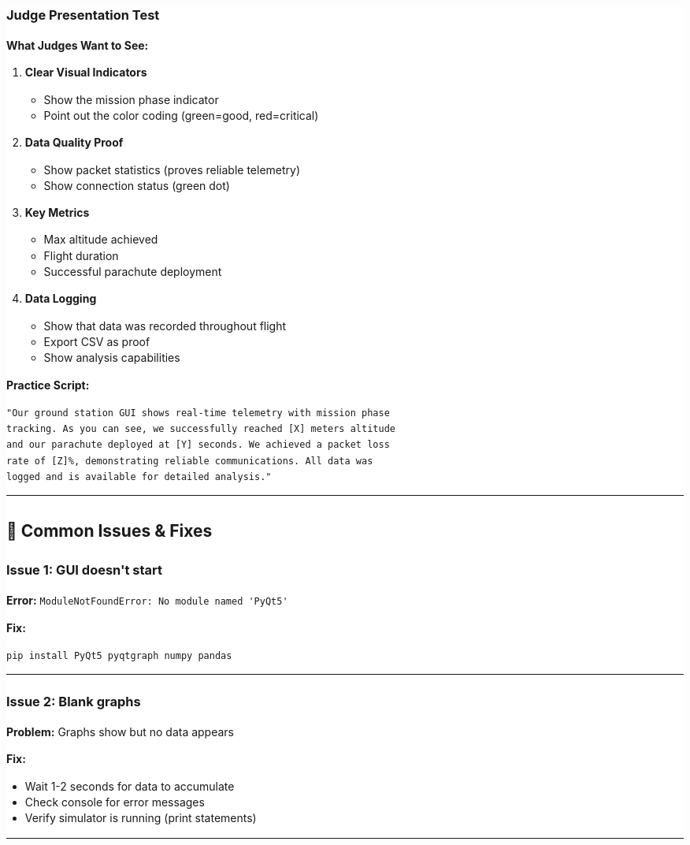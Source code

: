 ### Judge Presentation Test
**What Judges Want to See:**

1. **Clear Visual Indicators**
   - Show the mission phase indicator
   - Point out the color coding (green=good, red=critical)

2. **Data Quality Proof**
   - Show packet statistics (proves reliable telemetry)
   - Show connection status (green dot)

3. **Key Metrics**
   - Max altitude achieved
   - Flight duration
   - Successful parachute deployment

4. **Data Logging**
   - Show that data was recorded throughout flight
   - Export CSV as proof
   - Show analysis capabilities

**Practice Script:**
```
"Our ground station GUI shows real-time telemetry with mission phase 
tracking. As you can see, we successfully reached [X] meters altitude 
and our parachute deployed at [Y] seconds. We achieved a packet loss 
rate of [Z]%, demonstrating reliable communications. All data was 
logged and is available for detailed analysis."
```

---

## 🐛 Common Issues & Fixes

### Issue 1: GUI doesn't start
**Error:** `ModuleNotFoundError: No module named 'PyQt5'`

**Fix:**
```bash
pip install PyQt5 pyqtgraph numpy pandas
```

---

### Issue 2: Blank graphs
**Problem:** Graphs show but no data appears

**Fix:**
- Wait 1-2 seconds for data to accumulate
- Check console for error messages
- Verify simulator is running (print statements)

---
